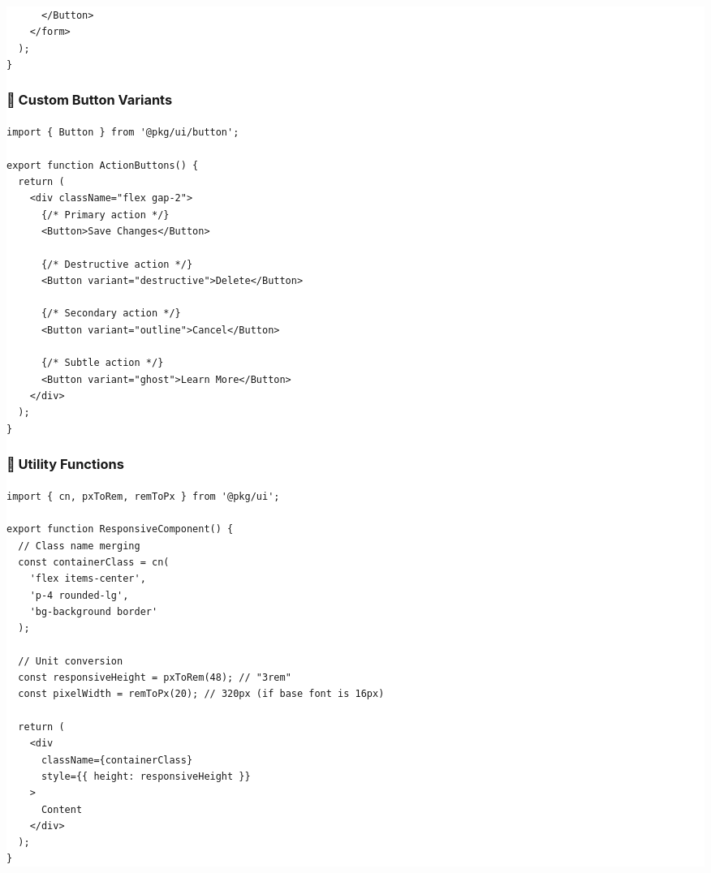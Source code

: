 ```tsx
      </Button>
    </form>
  );
}
```

### 🎨 Custom Button Variants

```tsx
import { Button } from '@pkg/ui/button';

export function ActionButtons() {
  return (
    <div className="flex gap-2">
      {/* Primary action */}
      <Button>Save Changes</Button>
      
      {/* Destructive action */}
      <Button variant="destructive">Delete</Button>
      
      {/* Secondary action */}
      <Button variant="outline">Cancel</Button>
      
      {/* Subtle action */}
      <Button variant="ghost">Learn More</Button>
    </div>
  );
}
```

### 🔧 Utility Functions

```tsx
import { cn, pxToRem, remToPx } from '@pkg/ui';

export function ResponsiveComponent() {
  // Class name merging
  const containerClass = cn(
    'flex items-center',
    'p-4 rounded-lg',
    'bg-background border'
  );
  
  // Unit conversion
  const responsiveHeight = pxToRem(48); // "3rem"
  const pixelWidth = remToPx(20); // 320px (if base font is 16px)
  
  return (
    <div 
      className={containerClass}
      style={{ height: responsiveHeight }}
    >
      Content
    </div>
  );
}
```
